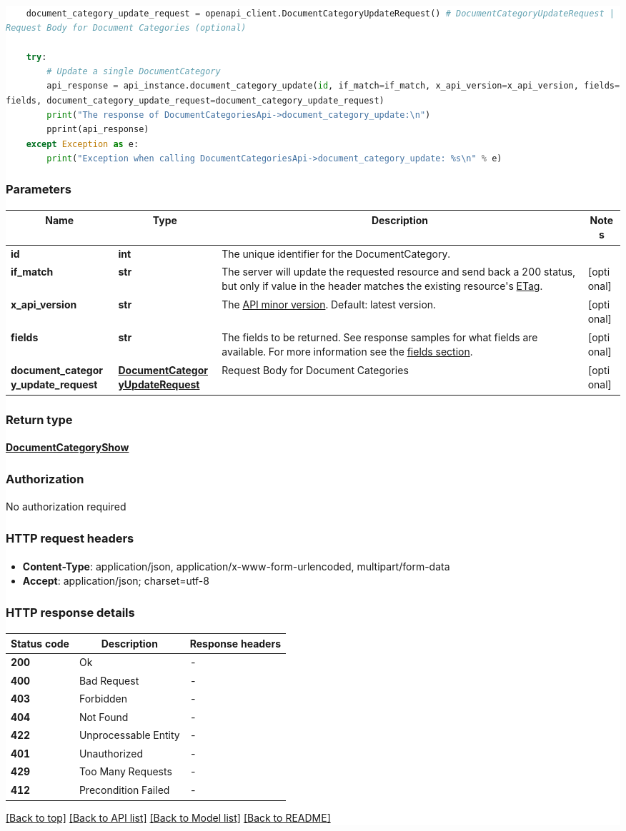 ```python
    document_category_update_request = openapi_client.DocumentCategoryUpdateRequest() # DocumentCategoryUpdateRequest | Request Body for Document Categories (optional)

    try:
        # Update a single DocumentCategory
        api_response = api_instance.document_category_update(id, if_match=if_match, x_api_version=x_api_version, fields=fields, document_category_update_request=document_category_update_request)
        print("The response of DocumentCategoriesApi->document_category_update:\n")
        pprint(api_response)
    except Exception as e:
        print("Exception when calling DocumentCategoriesApi->document_category_update: %s\n" % e)
```



### Parameters


Name | Type | Description  | Notes
------------- | ------------- | ------------- | -------------
 **id** | **int**| The unique identifier for the DocumentCategory. | 
 **if_match** | **str**| The server will update the requested resource and send back a 200 status, but only if value in the header matches the existing resource&#39;s [ETag](#section/ETags). | [optional] 
 **x_api_version** | **str**| The [API minor version](#section/Minor-Versions). Default: latest version. | [optional] 
 **fields** | **str**| The fields to be returned. See response samples for what fields are available. For more information see the [fields section](#section/Fields). | [optional] 
 **document_category_update_request** | [**DocumentCategoryUpdateRequest**](DocumentCategoryUpdateRequest.md)| Request Body for Document Categories | [optional] 

### Return type

[**DocumentCategoryShow**](DocumentCategoryShow.md)

### Authorization

No authorization required

### HTTP request headers

 - **Content-Type**: application/json, application/x-www-form-urlencoded, multipart/form-data
 - **Accept**: application/json; charset=utf-8

### HTTP response details

| Status code | Description | Response headers |
|-------------|-------------|------------------|
**200** | Ok |  -  |
**400** | Bad Request |  -  |
**403** | Forbidden |  -  |
**404** | Not Found |  -  |
**422** | Unprocessable Entity |  -  |
**401** | Unauthorized |  -  |
**429** | Too Many Requests |  -  |
**412** | Precondition Failed |  -  |

[[Back to top]](#) [[Back to API list]](../README.md#documentation-for-api-endpoints) [[Back to Model list]](../README.md#documentation-for-models) [[Back to README]](../README.md)

